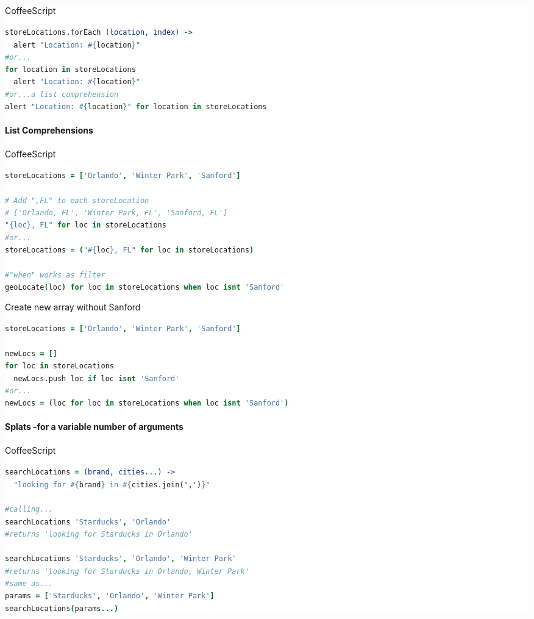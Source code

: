 CoffeeScript
```coffeescript
storeLocations.forEach (location, index) ->
  alert "Location: #{location}"
#or...
for location in storeLocations
  alert "Location: #{location}"
#or...a list comprehension
alert "Location: #{location}" for location in storeLocations
```

#### List Comprehensions
CoffeeScript
```coffeescript
storeLocations = ['Orlando', 'Winter Park', 'Sanford']

# Add ",FL" to each storeLocation
# ['Orlando, FL', 'Winter Park, FL', 'Sanford, FL']
"{loc}, FL" for loc in storeLocations
#or...
storeLocations = ("#{loc}, FL" for loc in storeLocations)

#"when" works as filter
geoLocate(loc) for loc in storeLocations when loc isnt 'Sanford'
```

Create new array without Sanford
```coffeescript
storeLocations = ['Orlando', 'Winter Park', 'Sanford']

newLocs = []
for loc in storeLocations
  newLocs.push loc if loc isnt 'Sanford'
#or...
newLocs = (loc for loc in storeLocations when loc isnt 'Sanford')
```

#### Splats -for a variable number of arguments
CoffeeScript
```coffeescript
searchLocations = (brand, cities...) ->
  "looking for #{brand} in #{cities.join(',')}"

#calling...
searchLocations 'Starducks', 'Orlando'
#returns 'looking for Starducks in Orlando'

searchLocations 'Starducks', 'Orlando', 'Winter Park'
#returns 'looking for Starducks in Orlando, Winter Park'
#same as...
params = ['Starducks', 'Orlando', 'Winter Park']
searchLocations(params...)
```
